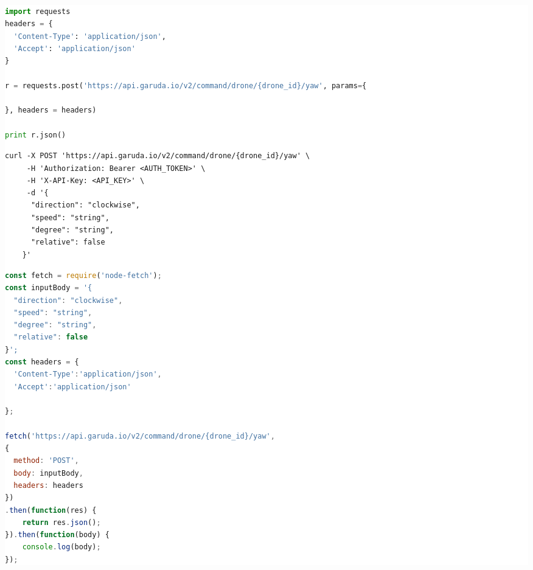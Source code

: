 ```python
import requests
headers = {
  'Content-Type': 'application/json',
  'Accept': 'application/json'
}

r = requests.post('https://api.garuda.io/v2/command/drone/{drone_id}/yaw', params={

}, headers = headers)

print r.json()

```

```shell
curl -X POST 'https://api.garuda.io/v2/command/drone/{drone_id}/yaw' \
     -H 'Authorization: Bearer <AUTH_TOKEN>' \
     -H 'X-API-Key: <API_KEY>' \
     -d '{
      "direction": "clockwise",
      "speed": "string",
      "degree": "string",
      "relative": false
    }'
```

```javascript
const fetch = require('node-fetch');
const inputBody = '{
  "direction": "clockwise",
  "speed": "string",
  "degree": "string",
  "relative": false
}';
const headers = {
  'Content-Type':'application/json',
  'Accept':'application/json'

};

fetch('https://api.garuda.io/v2/command/drone/{drone_id}/yaw',
{
  method: 'POST',
  body: inputBody,
  headers: headers
})
.then(function(res) {
    return res.json();
}).then(function(body) {
    console.log(body);
});

```
